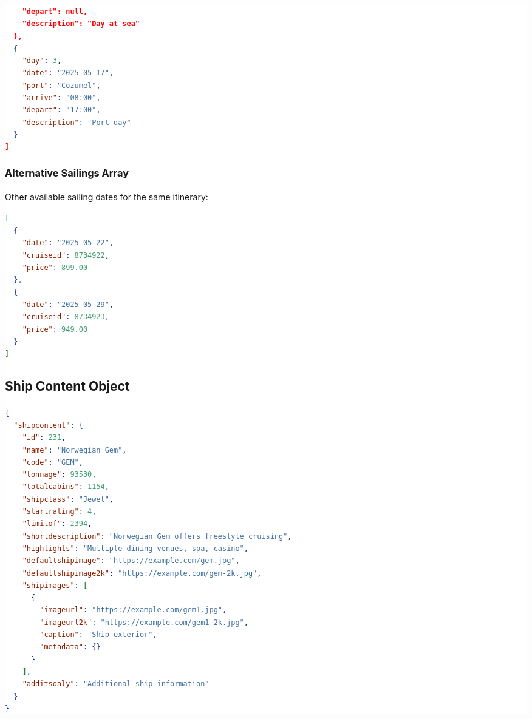 ```json
    "depart": null,
    "description": "Day at sea"
  },
  {
    "day": 3,
    "date": "2025-05-17",
    "port": "Cozumel",
    "arrive": "08:00",
    "depart": "17:00",
    "description": "Port day"
  }
]
```

### Alternative Sailings Array
Other available sailing dates for the same itinerary:
```json
[
  {
    "date": "2025-05-22",
    "cruiseid": 8734922,
    "price": 899.00
  },
  {
    "date": "2025-05-29",
    "cruiseid": 8734923,
    "price": 949.00
  }
]
```

## Ship Content Object

```json
{
  "shipcontent": {
    "id": 231,
    "name": "Norwegian Gem",
    "code": "GEM",
    "tonnage": 93530,
    "totalcabins": 1154,
    "shipclass": "Jewel",
    "startrating": 4,
    "limitof": 2394,
    "shortdescription": "Norwegian Gem offers freestyle cruising",
    "highlights": "Multiple dining venues, spa, casino",
    "defaultshipimage": "https://example.com/gem.jpg",
    "defaultshipimage2k": "https://example.com/gem-2k.jpg",
    "shipimages": [
      {
        "imageurl": "https://example.com/gem1.jpg",
        "imageurl2k": "https://example.com/gem1-2k.jpg",
        "caption": "Ship exterior",
        "metadata": {}
      }
    ],
    "additsoaly": "Additional ship information"
  }
}
```
